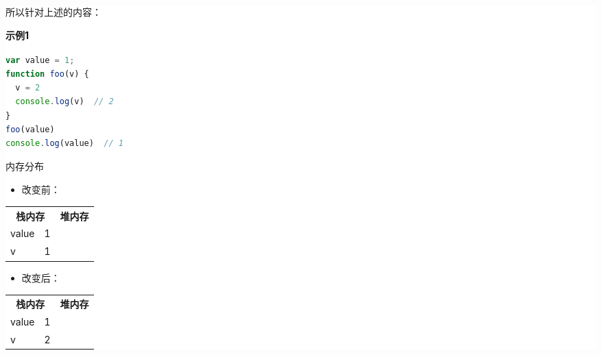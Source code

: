 所以针对上述的内容：

**示例1**
``` js
var value = 1;
function foo(v) {
  v = 2
  console.log(v)  // 2
}
foo(value)
console.log(value)  // 1
```

内存分布

- 改变前：

<table>
  <tbody>
    <tr>
      <th colspan="2">栈内存</th>
      <th>堆内存</th>
    </tr>
    <tr>
      <td>value</td>
      <td>1</td>
      <td></td>
    </tr>
    <tr>
      <td>v</td>
      <td>1</td>
      <td></td>
    </tr>
  </tbody>
</table>

- 改变后：

<table>
  <tbody>
    <tr>
      <th colspan="2">栈内存</th>
      <th>堆内存</th>
    </tr>
    <tr>
      <td>value</td>
      <td>1</td>
      <td></td>
    </tr>
    <tr>
      <td>v</td>
      <td>2</td>
      <td></td>
    </tr>
  </tbody>
</table>
